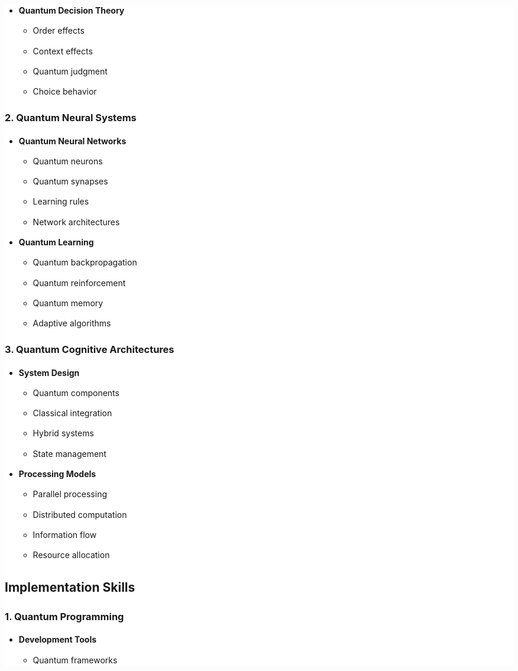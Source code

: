 - **Quantum Decision Theory**

  - Order effects

  - Context effects

  - Quantum judgment

  - Choice behavior

### 2. Quantum Neural Systems

- **Quantum Neural Networks**

  - Quantum neurons

  - Quantum synapses

  - Learning rules

  - Network architectures

- **Quantum Learning**

  - Quantum backpropagation

  - Quantum reinforcement

  - Quantum memory

  - Adaptive algorithms

### 3. Quantum Cognitive Architectures

- **System Design**

  - Quantum components

  - Classical integration

  - Hybrid systems

  - State management

- **Processing Models**

  - Parallel processing

  - Distributed computation

  - Information flow

  - Resource allocation

## Implementation Skills

### 1. Quantum Programming

- **Development Tools**

  - Quantum frameworks
